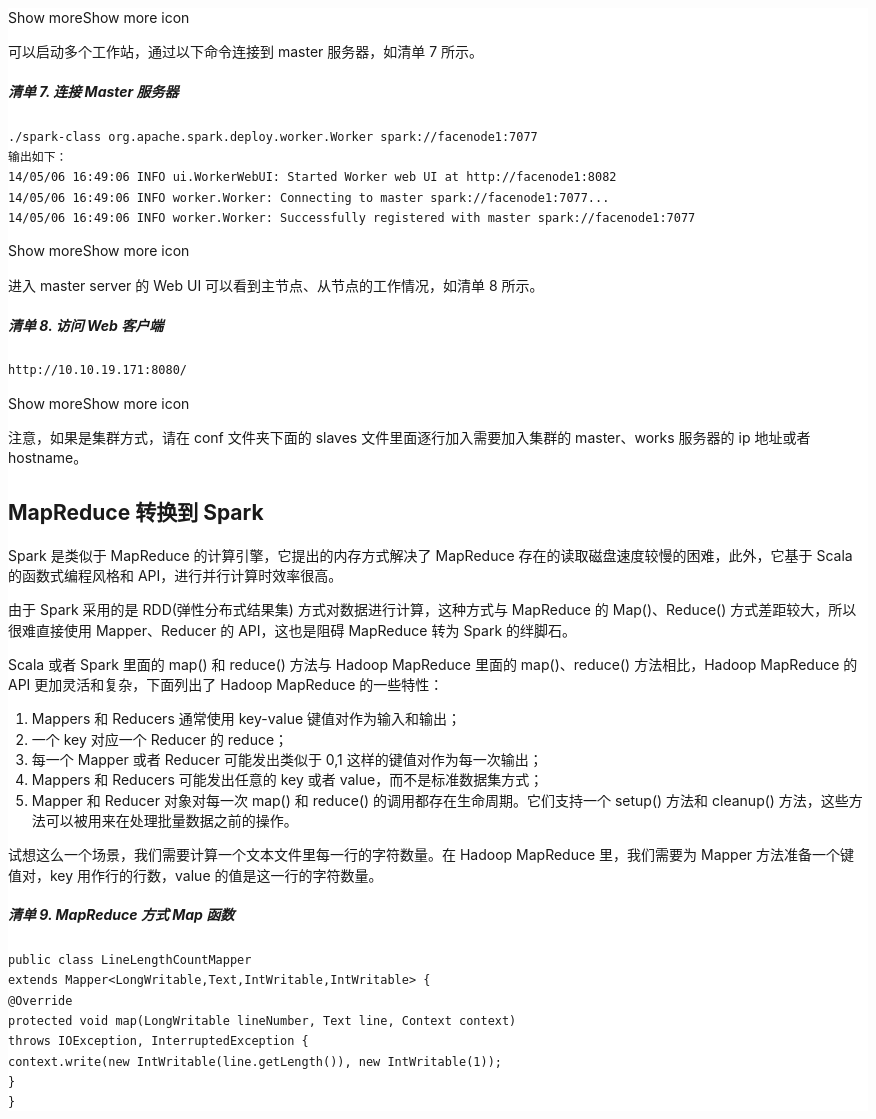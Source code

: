 Show moreShow more icon

可以启动多个工作站，通过以下命令连接到 master 服务器，如清单 7 所示。

##### 清单 7\. 连接 Master 服务器

```
./spark-class org.apache.spark.deploy.worker.Worker spark://facenode1:7077
输出如下：
14/05/06 16:49:06 INFO ui.WorkerWebUI: Started Worker web UI at http://facenode1:8082
14/05/06 16:49:06 INFO worker.Worker: Connecting to master spark://facenode1:7077...
14/05/06 16:49:06 INFO worker.Worker: Successfully registered with master spark://facenode1:7077

```

Show moreShow more icon

进入 master server 的 Web UI 可以看到主节点、从节点的工作情况，如清单 8 所示。

##### 清单 8\. 访问 Web 客户端

```
http://10.10.19.171:8080/

```

Show moreShow more icon

注意，如果是集群方式，请在 conf 文件夹下面的 slaves 文件里面逐行加入需要加入集群的 master、works 服务器的 ip 地址或者 hostname。

## MapReduce 转换到 Spark

Spark 是类似于 MapReduce 的计算引擎，它提出的内存方式解决了 MapReduce 存在的读取磁盘速度较慢的困难，此外，它基于 Scala 的函数式编程风格和 API，进行并行计算时效率很高。

由于 Spark 采用的是 RDD(弹性分布式结果集) 方式对数据进行计算，这种方式与 MapReduce 的 Map()、Reduce() 方式差距较大，所以很难直接使用 Mapper、Reducer 的 API，这也是阻碍 MapReduce 转为 Spark 的绊脚石。

Scala 或者 Spark 里面的 map() 和 reduce() 方法与 Hadoop MapReduce 里面的 map()、reduce() 方法相比，Hadoop MapReduce 的 API 更加灵活和复杂，下面列出了 Hadoop MapReduce 的一些特性：

1. Mappers 和 Reducers 通常使用 key-value 键值对作为输入和输出；
2. 一个 key 对应一个 Reducer 的 reduce；
3. 每一个 Mapper 或者 Reducer 可能发出类似于 0,1 这样的键值对作为每一次输出；
4. Mappers 和 Reducers 可能发出任意的 key 或者 value，而不是标准数据集方式；
5. Mapper 和 Reducer 对象对每一次 map() 和 reduce() 的调用都存在生命周期。它们支持一个 setup() 方法和 cleanup() 方法，这些方法可以被用来在处理批量数据之前的操作。

试想这么一个场景，我们需要计算一个文本文件里每一行的字符数量。在 Hadoop MapReduce 里，我们需要为 Mapper 方法准备一个键值对，key 用作行的行数，value 的值是这一行的字符数量。

##### 清单 9\. MapReduce 方式 Map 函数

```
public class LineLengthCountMapper
extends Mapper<LongWritable,Text,IntWritable,IntWritable> {
@Override
protected void map(LongWritable lineNumber, Text line, Context context)
throws IOException, InterruptedException {
context.write(new IntWritable(line.getLength()), new IntWritable(1));
}
}

```
